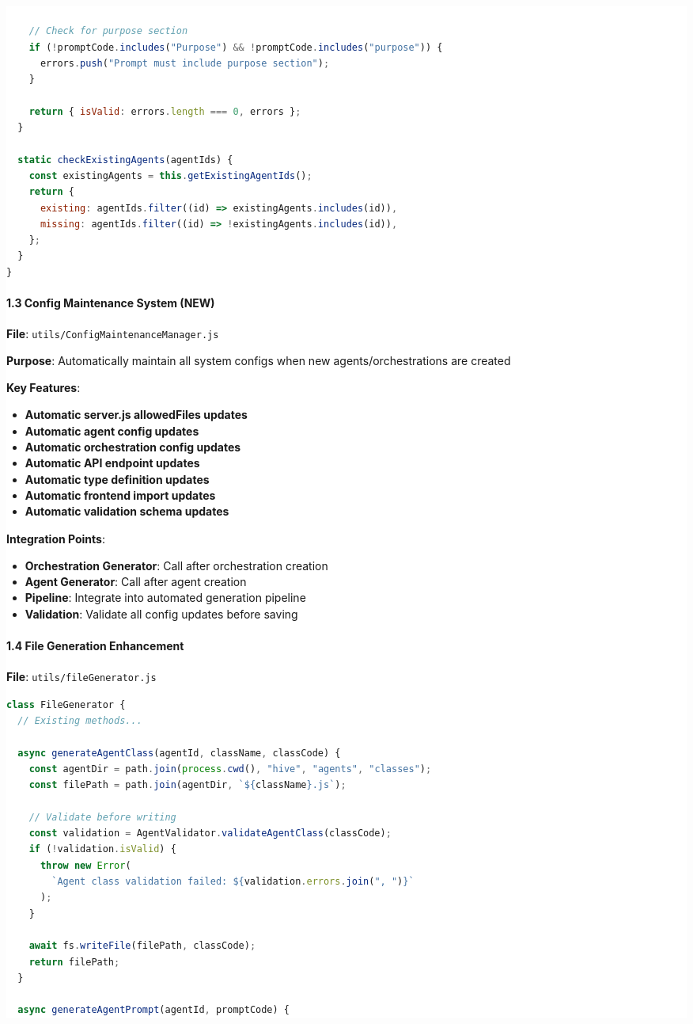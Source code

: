 ```javascript

    // Check for purpose section
    if (!promptCode.includes("Purpose") && !promptCode.includes("purpose")) {
      errors.push("Prompt must include purpose section");
    }

    return { isValid: errors.length === 0, errors };
  }

  static checkExistingAgents(agentIds) {
    const existingAgents = this.getExistingAgentIds();
    return {
      existing: agentIds.filter((id) => existingAgents.includes(id)),
      missing: agentIds.filter((id) => !existingAgents.includes(id)),
    };
  }
}
```

#### **1.3 Config Maintenance System (NEW)**

**File**: `utils/ConfigMaintenanceManager.js`

**Purpose**: Automatically maintain all system configs when new agents/orchestrations are created

**Key Features**:

- **Automatic server.js allowedFiles updates**
- **Automatic agent config updates**
- **Automatic orchestration config updates**
- **Automatic API endpoint updates**
- **Automatic type definition updates**
- **Automatic frontend import updates**
- **Automatic validation schema updates**

**Integration Points**:

- **Orchestration Generator**: Call after orchestration creation
- **Agent Generator**: Call after agent creation
- **Pipeline**: Integrate into automated generation pipeline
- **Validation**: Validate all config updates before saving

#### **1.4 File Generation Enhancement**

**File**: `utils/fileGenerator.js`

```javascript
class FileGenerator {
  // Existing methods...

  async generateAgentClass(agentId, className, classCode) {
    const agentDir = path.join(process.cwd(), "hive", "agents", "classes");
    const filePath = path.join(agentDir, `${className}.js`);

    // Validate before writing
    const validation = AgentValidator.validateAgentClass(classCode);
    if (!validation.isValid) {
      throw new Error(
        `Agent class validation failed: ${validation.errors.join(", ")}`
      );
    }

    await fs.writeFile(filePath, classCode);
    return filePath;
  }

  async generateAgentPrompt(agentId, promptCode) {
```